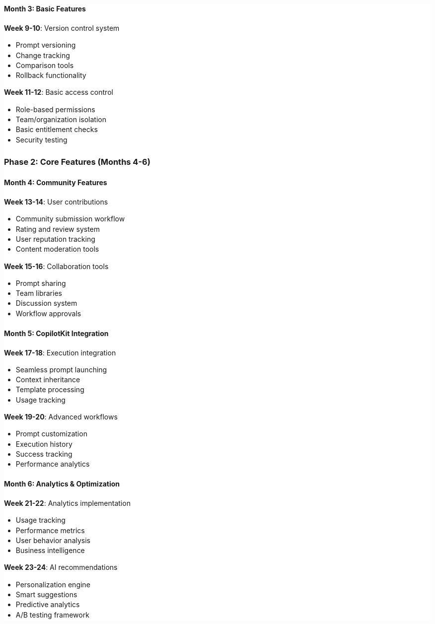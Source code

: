 #### Month 3: Basic Features
**Week 9-10**: Version control system
- Prompt versioning
- Change tracking
- Comparison tools
- Rollback functionality

**Week 11-12**: Basic access control
- Role-based permissions
- Team/organization isolation
- Basic entitlement checks
- Security testing

### Phase 2: Core Features (Months 4-6)

#### Month 4: Community Features
**Week 13-14**: User contributions
- Community submission workflow
- Rating and review system
- User reputation tracking
- Content moderation tools

**Week 15-16**: Collaboration tools
- Prompt sharing
- Team libraries
- Discussion system
- Workflow approvals

#### Month 5: CopilotKit Integration
**Week 17-18**: Execution integration
- Seamless prompt launching
- Context inheritance
- Template processing
- Usage tracking

**Week 19-20**: Advanced workflows
- Prompt customization
- Execution history
- Success tracking
- Performance analytics

#### Month 6: Analytics & Optimization
**Week 21-22**: Analytics implementation
- Usage tracking
- Performance metrics
- User behavior analysis
- Business intelligence

**Week 23-24**: AI recommendations
- Personalization engine
- Smart suggestions
- Predictive analytics
- A/B testing framework
